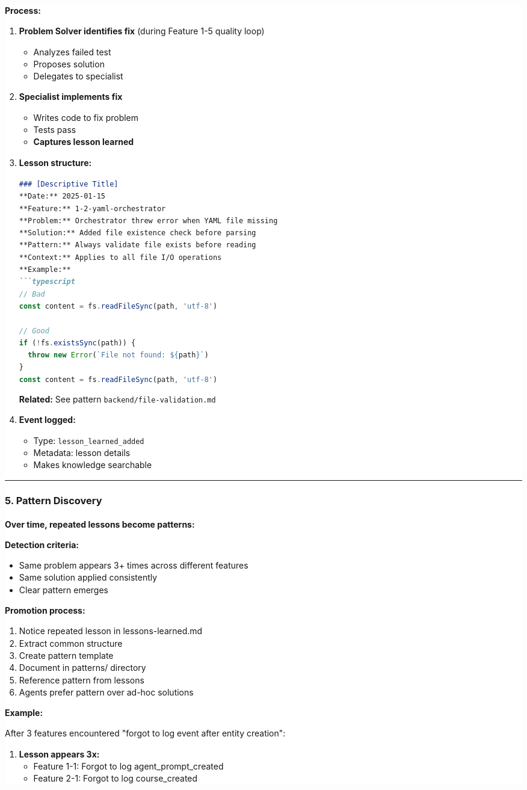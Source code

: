 **Process:**

1. **Problem Solver identifies fix** (during Feature 1-5 quality loop)
   - Analyzes failed test
   - Proposes solution
   - Delegates to specialist

2. **Specialist implements fix**
   - Writes code to fix problem
   - Tests pass
   - **Captures lesson learned**

3. **Lesson structure:**
   ```markdown
   ### [Descriptive Title]
   **Date:** 2025-01-15
   **Feature:** 1-2-yaml-orchestrator
   **Problem:** Orchestrator threw error when YAML file missing
   **Solution:** Added file existence check before parsing
   **Pattern:** Always validate file exists before reading
   **Context:** Applies to all file I/O operations
   **Example:**
   ```typescript
   // Bad
   const content = fs.readFileSync(path, 'utf-8')

   // Good
   if (!fs.existsSync(path)) {
     throw new Error(`File not found: ${path}`)
   }
   const content = fs.readFileSync(path, 'utf-8')
   ```
   **Related:** See pattern `backend/file-validation.md`
   ```

4. **Event logged:**
   - Type: `lesson_learned_added`
   - Metadata: lesson details
   - Makes knowledge searchable

---

### 5. Pattern Discovery

**Over time, repeated lessons become patterns:**

**Detection criteria:**
- Same problem appears 3+ times across different features
- Same solution applied consistently
- Clear pattern emerges

**Promotion process:**
1. Notice repeated lesson in lessons-learned.md
2. Extract common structure
3. Create pattern template
4. Document in patterns/ directory
5. Reference pattern from lessons
6. Agents prefer pattern over ad-hoc solutions

**Example:**

After 3 features encountered "forgot to log event after entity creation":

1. **Lesson appears 3x:**
   - Feature 1-1: Forgot to log agent_prompt_created
   - Feature 2-1: Forgot to log course_created
   ```